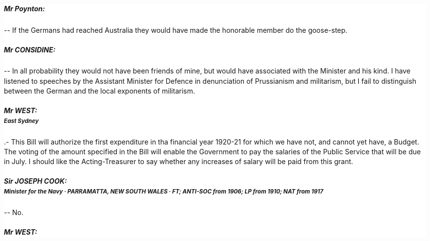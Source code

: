 ##### Mr Poynton:

-- If the Germans had reached Australia they would have made the honorable member do the goose-step. 

##### Mr CONSIDINE:

-- In all probability they would not have been friends of mine, but would have associated with the Minister and his kind. I have listened to speeches by the Assistant Minister for Defence in denunciation of Prussianism and militarism, but I fail to distinguish between the German and the local exponents of militarism. 

##### Mr WEST:<br><small class="text-muted">East Sydney</small>

.- This Bill will authorize the first expenditure in tha financial year 1920-21 for which we have not, and cannot yet have, a Budget. The voting of the amount specified in the Bill will enable the Government to pay the salaries of the Public Service that will be due in July. I should like the Acting-Treasurer to say whether any increases of salary will be paid from this grant. 

##### Sir JOSEPH COOK:<br><small class="text-muted">Minister for the Navy &middot; PARRAMATTA, NEW SOUTH WALES &middot; FT; ANTI-SOC from 1906; LP from 1910; NAT from 1917</small>

-- No. 

##### Mr WEST:
